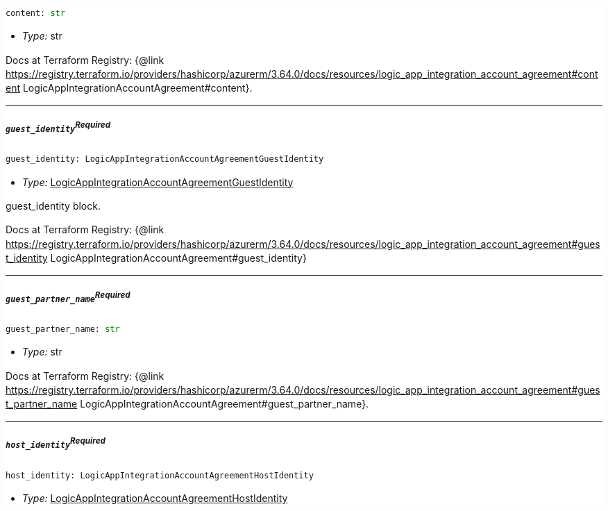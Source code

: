 ```python
content: str
```

- *Type:* str

Docs at Terraform Registry: {@link https://registry.terraform.io/providers/hashicorp/azurerm/3.64.0/docs/resources/logic_app_integration_account_agreement#content LogicAppIntegrationAccountAgreement#content}.

---

##### `guest_identity`<sup>Required</sup> <a name="guest_identity" id="@cdktf/provider-azurerm.logicAppIntegrationAccountAgreement.LogicAppIntegrationAccountAgreementConfig.property.guestIdentity"></a>

```python
guest_identity: LogicAppIntegrationAccountAgreementGuestIdentity
```

- *Type:* <a href="#@cdktf/provider-azurerm.logicAppIntegrationAccountAgreement.LogicAppIntegrationAccountAgreementGuestIdentity">LogicAppIntegrationAccountAgreementGuestIdentity</a>

guest_identity block.

Docs at Terraform Registry: {@link https://registry.terraform.io/providers/hashicorp/azurerm/3.64.0/docs/resources/logic_app_integration_account_agreement#guest_identity LogicAppIntegrationAccountAgreement#guest_identity}

---

##### `guest_partner_name`<sup>Required</sup> <a name="guest_partner_name" id="@cdktf/provider-azurerm.logicAppIntegrationAccountAgreement.LogicAppIntegrationAccountAgreementConfig.property.guestPartnerName"></a>

```python
guest_partner_name: str
```

- *Type:* str

Docs at Terraform Registry: {@link https://registry.terraform.io/providers/hashicorp/azurerm/3.64.0/docs/resources/logic_app_integration_account_agreement#guest_partner_name LogicAppIntegrationAccountAgreement#guest_partner_name}.

---

##### `host_identity`<sup>Required</sup> <a name="host_identity" id="@cdktf/provider-azurerm.logicAppIntegrationAccountAgreement.LogicAppIntegrationAccountAgreementConfig.property.hostIdentity"></a>

```python
host_identity: LogicAppIntegrationAccountAgreementHostIdentity
```

- *Type:* <a href="#@cdktf/provider-azurerm.logicAppIntegrationAccountAgreement.LogicAppIntegrationAccountAgreementHostIdentity">LogicAppIntegrationAccountAgreementHostIdentity</a>
